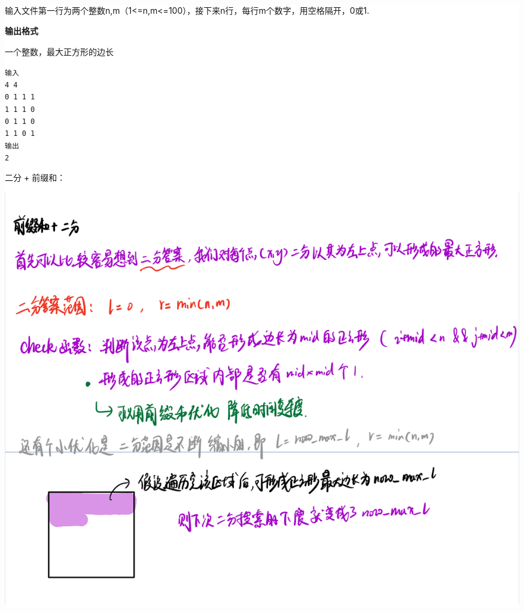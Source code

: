 输入文件第一行为两个整数n,m（1<=n,m<=100），接下来n行，每行m个数字，用空格隔开，0或1.

**输出格式**

一个整数，最大正方形的边长

```
输入
4 4
0 1 1 1
1 1 1 0
0 1 1 0
1 1 0 1
输出
2
```

二分 + 前缀和：

![image-20220804191646590](前缀和与差分.assets/image-20220804191646590.png)
